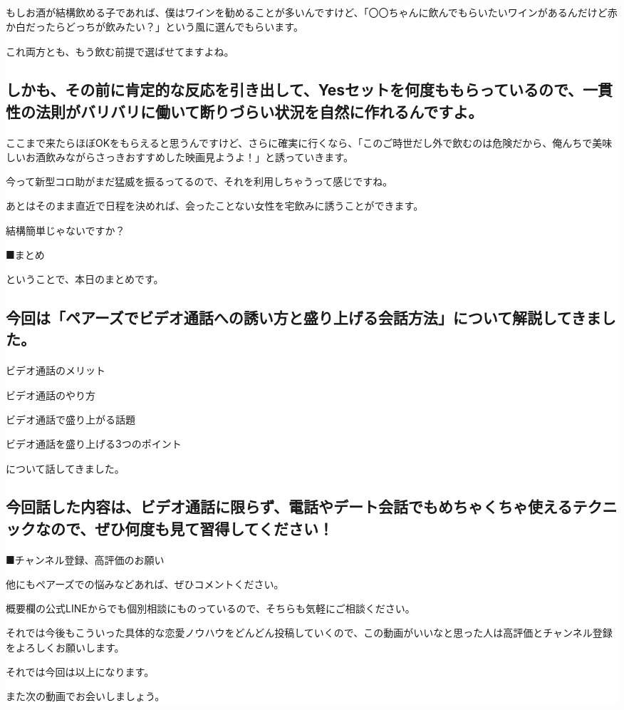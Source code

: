もしお酒が結構飲める子であれば、僕はワインを勧めることが多いんですけど、「〇〇ちゃんに飲んでもらいたいワインがあるんだけど赤か白だったらどっちが飲みたい？」という風に選んでもらいます。


これ両方とも、もう飲む前提で選ばせてますよね。

## しかも、その前に肯定的な反応を引き出して、Yesセットを何度ももらっているので、一貫性の法則がバリバリに働いて断りづらい状況を自然に作れるんですよ。


ここまで来たらほぼOKをもらえると思うんですけど、さらに確実に行くなら、「このご時世だし外で飲むのは危険だから、俺んちで美味しいお酒飲みながらさっきおすすめした映画見ようよ！」と誘っていきます。

今って新型コロ助がまだ猛威を振るってるので、それを利用しちゃうって感じですね。


あとはそのまま直近で日程を決めれば、会ったことない女性を宅飲みに誘うことができます。

結構簡単じゃないですか？


■まとめ

ということで、本日のまとめです。

## 今回は「ペアーズでビデオ通話への誘い方と盛り上げる会話方法」について解説してきました。


ビデオ通話のメリット

ビデオ通話のやり方

ビデオ通話で盛り上がる話題

ビデオ通話を盛り上げる3つのポイント

について話してきました。


## 今回話した内容は、ビデオ通話に限らず、電話やデート会話でもめちゃくちゃ使えるテクニックなので、ぜひ何度も見て習得してください！


■チャンネル登録、高評価のお願い

他にもペアーズでの悩みなどあれば、ぜひコメントください。

概要欄の公式LINEからでも個別相談にものっているので、そちらも気軽にご相談ください。

それでは今後もこういった具体的な恋愛ノウハウをどんどん投稿していくので、この動画がいいなと思った人は高評価とチャンネル登録をよろしくお願いします。


それでは今回は以上になります。

また次の動画でお会いしましょう。

